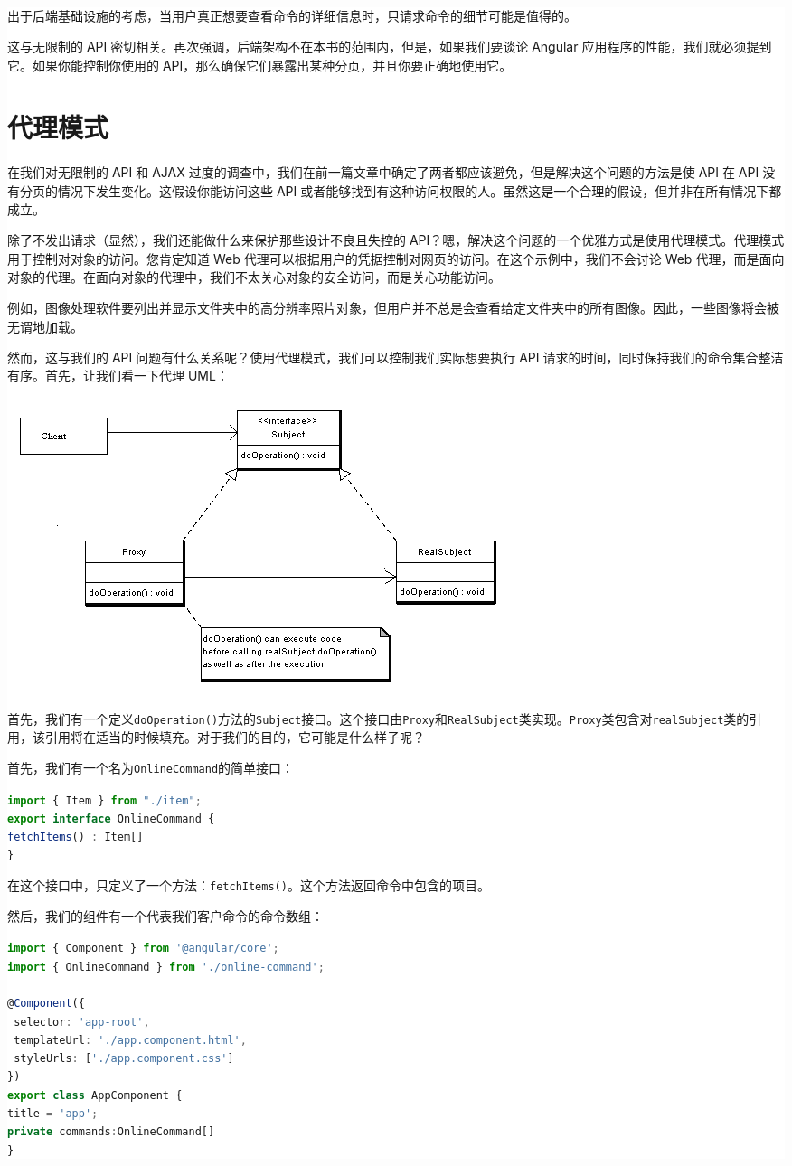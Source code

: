 出于后端基础设施的考虑，当用户真正想要查看命令的详细信息时，只请求命令的细节可能是值得的。

这与无限制的 API 密切相关。再次强调，后端架构不在本书的范围内，但是，如果我们要谈论 Angular 应用程序的性能，我们就必须提到它。如果你能控制你使用的 API，那么确保它们暴露出某种分页，并且你要正确地使用它。

# 代理模式

在我们对无限制的 API 和 AJAX 过度的调查中，我们在前一篇文章中确定了两者都应该避免，但是解决这个问题的方法是使 API 在 API 没有分页的情况下发生变化。这假设你能访问这些 API 或者能够找到有这种访问权限的人。虽然这是一个合理的假设，但并非在所有情况下都成立。

除了不发出请求（显然），我们还能做什么来保护那些设计不良且失控的 API？嗯，解决这个问题的一个优雅方式是使用代理模式。代理模式用于控制对对象的访问。您肯定知道 Web 代理可以根据用户的凭据控制对网页的访问。在这个示例中，我们不会讨论 Web 代理，而是面向对象的代理。在面向对象的代理中，我们不太关心对象的安全访问，而是关心功能访问。

例如，图像处理软件要列出并显示文件夹中的高分辨率照片对象，但用户并不总是会查看给定文件夹中的所有图像。因此，一些图像将会被无谓地加载。

然而，这与我们的 API 问题有什么关系呢？使用代理模式，我们可以控制我们实际想要执行 API 请求的时间，同时保持我们的命令集合整洁有序。首先，让我们看一下代理 UML：

![](img/2f6547fa-c386-4fdf-b702-83c66c3bf60a.png)

首先，我们有一个定义`doOperation()`方法的`Subject`接口。这个接口由`Proxy`和`RealSubject`类实现。`Proxy`类包含对`realSubject`类的引用，该引用将在适当的时候填充。对于我们的目的，它可能是什么样子呢？

首先，我们有一个名为`OnlineCommand`的简单接口：

```ts
import { Item } from "./item";
export interface OnlineCommand {
fetchItems() : Item[]
}
```

在这个接口中，只定义了一个方法：`fetchItems()`。这个方法返回命令中包含的项目。

然后，我们的组件有一个代表我们客户命令的命令数组：

```ts
import { Component } from '@angular/core';
import { OnlineCommand } from './online-command';

@Component({
 selector: 'app-root',
 templateUrl: './app.component.html',
 styleUrls: ['./app.component.css']
})
export class AppComponent {
title = 'app';
private commands:OnlineCommand[]
}
```
